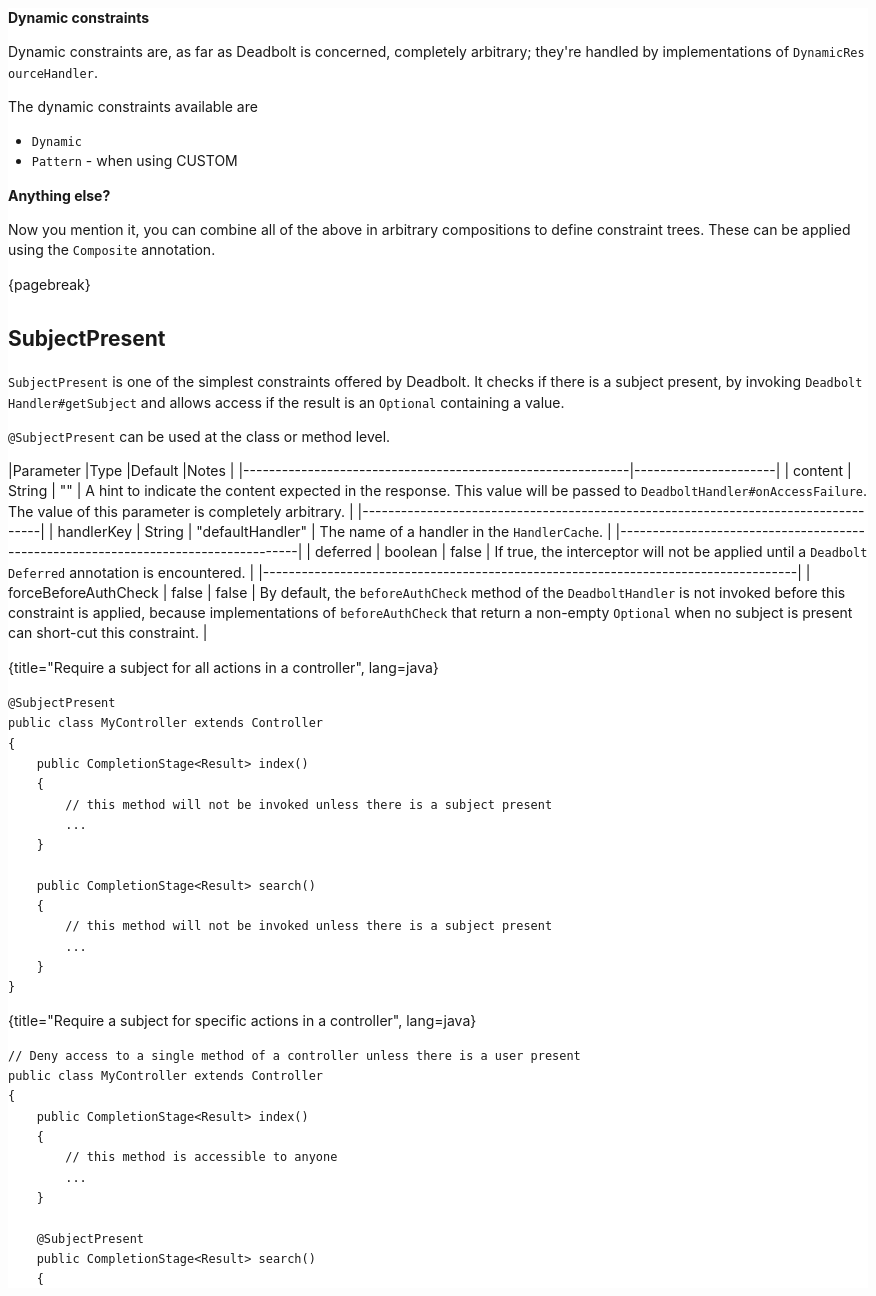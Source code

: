 **Dynamic constraints**

Dynamic constraints are, as far as Deadbolt is concerned, completely arbitrary; they're handled by implementations of `DynamicResourceHandler`.

The dynamic constraints available are

- `Dynamic`
- `Pattern` - when using CUSTOM

**Anything else?**

Now you mention it, you can combine all of the above in arbitrary compositions to define constraint trees.  These can be applied using the `Composite` annotation.

{pagebreak}

## SubjectPresent

`SubjectPresent` is one of the simplest constraints offered by Deadbolt.  It checks if there is a subject present, by invoking `DeadboltHandler#getSubject` and allows access if the result is an `Optional` containing a value.

`@SubjectPresent` can be used at the class or method level.

|Parameter                |Type                              |Default             |Notes |
|------------------------------------------------------------|----------------------|
| content                 | String                           | ""                 | A hint to indicate the content  expected in the response.  This value will be passed to `DeadboltHandler#onAccessFailure`.   The value of this parameter is completely arbitrary. |
|-----------------------------------------------------------------------------------|
| handlerKey              | String                           | "defaultHandler"   | The name of a handler in the `HandlerCache`. |
|-----------------------------------------------------------------------------------|
| deferred                | boolean                          | false              | If true, the interceptor will not be applied until a `DeadboltDeferred` annotation is encountered. |
|-----------------------------------------------------------------------------------|
| forceBeforeAuthCheck    | false                            | false              | By default, the `beforeAuthCheck` method of the `DeadboltHandler` is not invoked before this constraint is applied, because implementations of `beforeAuthCheck` that return a non-empty `Optional` when no subject is present can short-cut this constraint. |

{title="Require a subject for all actions in a controller", lang=java}
~~~~~~~
@SubjectPresent
public class MyController extends Controller
{
    public CompletionStage<Result> index()
    {
        // this method will not be invoked unless there is a subject present
        ...
    }

    public CompletionStage<Result> search()
    {
        // this method will not be invoked unless there is a subject present
        ...
    }
}
~~~~~~~

{title="Require a subject for specific actions in a controller", lang=java}
~~~~~~~
// Deny access to a single method of a controller unless there is a user present
public class MyController extends Controller
{
    public CompletionStage<Result> index()
    {
        // this method is accessible to anyone
        ...
    }

    @SubjectPresent
    public CompletionStage<Result> search()
    {
~~~~~~~